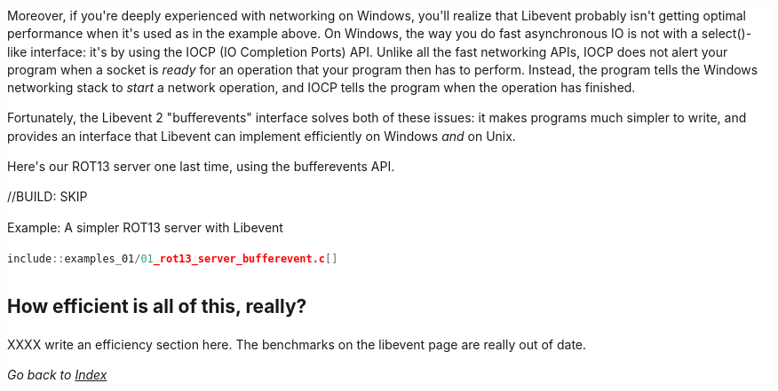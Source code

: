 Moreover, if you're deeply experienced with networking on Windows, you'll realize that Libevent probably isn't getting optimal performance when it's used as in the example above. On Windows, the way you do fast asynchronous IO is not with a select()-like interface: it's by using the IOCP (IO Completion Ports) API. Unlike all the fast networking APIs, IOCP does not alert your program when a socket is _ready_ for an operation that your program then has to perform. Instead, the program tells the Windows networking stack to _start_ a network operation, and IOCP tells the program when the operation has finished.

Fortunately, the Libevent 2 "bufferevents" interface solves both of these issues: it makes programs much simpler to write, and provides an interface that Libevent can implement efficiently on Windows _and_ on Unix.

Here's our ROT13 server one last time, using the bufferevents API.

//BUILD: SKIP

Example: A simpler ROT13 server with Libevent

```c
include::examples_01/01_rot13_server_bufferevent.c[]
```

## How efficient is all of this, really?

XXXX write an efficiency section here. The benchmarks on the libevent page are really out of date.

_Go back to [Index](README.md)_
